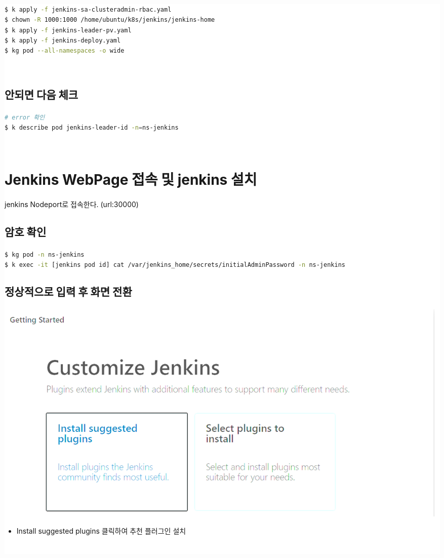```bash
$ k apply -f jenkins-sa-clusteradmin-rbac.yaml
$ chown -R 1000:1000 /home/ubuntu/k8s/jenkins/jenkins-home
$ k apply -f jenkins-leader-pv.yaml
$ k apply -f jenkins-deploy.yaml
$ kg pod --all-namespaces -o wide
```
<br>

## 안되면 다음 체크

```bash
# error 확인
$ k describe pod jenkins-leader-id -n=ns-jenkins
```
<br>

# Jenkins WebPage 접속 및 jenkins 설치
jenkins Nodeport로 접속한다. (url:30000)
<br>

## 암호 확인

```bash
$ kg pod -n ns-jenkins
$ k exec -it [jenkins pod id] cat /var/jenkins_home/secrets/initialAdminPassword -n ns-jenkins
```

## 정상적으로 입력 후 화면 전환
![jenkins 접속](../../img/jenkins/01.png)
- Install suggested plugins 클릭하여 추천 플러그인 설치
<br>
